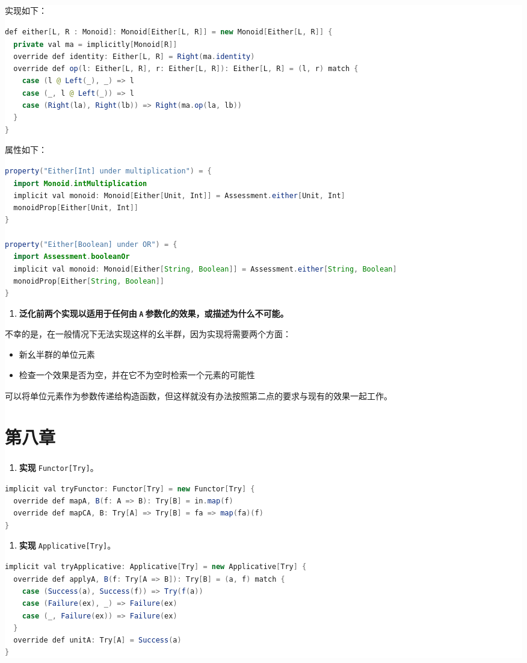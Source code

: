 实现如下：

```java
def either[L, R : Monoid]: Monoid[Either[L, R]] = new Monoid[Either[L, R]] {
  private val ma = implicitly[Monoid[R]]
  override def identity: Either[L, R] = Right(ma.identity)
  override def op(l: Either[L, R], r: Either[L, R]): Either[L, R] = (l, r) match {
    case (l @ Left(_), _) => l
    case (_, l @ Left(_)) => l
    case (Right(la), Right(lb)) => Right(ma.op(la, lb))
  }
}
```

属性如下：

```java
property("Either[Int] under multiplication") = {
  import Monoid.intMultiplication
  implicit val monoid: Monoid[Either[Unit, Int]] = Assessment.either[Unit, Int]
  monoidProp[Either[Unit, Int]]
}

property("Either[Boolean] under OR") = {
  import Assessment.booleanOr
  implicit val monoid: Monoid[Either[String, Boolean]] = Assessment.either[String, Boolean]
  monoidProp[Either[String, Boolean]]
}
```

1.  **泛化前两个实现以适用于任何由 `A` 参数化的效果，或描述为什么不可能。**

不幸的是，在一般情况下无法实现这样的幺半群，因为实现将需要两个方面：

+   新幺半群的单位元素

+   检查一个效果是否为空，并在它不为空时检索一个元素的可能性

可以将单位元素作为参数传递给构造函数，但这样就没有办法按照第二点的要求与现有的效果一起工作。

# 第八章

1.  **实现** `Functor[Try]`。

```java
implicit val tryFunctor: Functor[Try] = new Functor[Try] {
  override def mapA, B(f: A => B): Try[B] = in.map(f)
  override def mapCA, B: Try[A] => Try[B] = fa => map(fa)(f)
}
```

1.  **实现** `Applicative[Try]`。

```java
implicit val tryApplicative: Applicative[Try] = new Applicative[Try] {
  override def applyA, B(f: Try[A => B]): Try[B] = (a, f) match {
    case (Success(a), Success(f)) => Try(f(a))
    case (Failure(ex), _) => Failure(ex)
    case (_, Failure(ex)) => Failure(ex)
  }
  override def unitA: Try[A] = Success(a)
}
```
